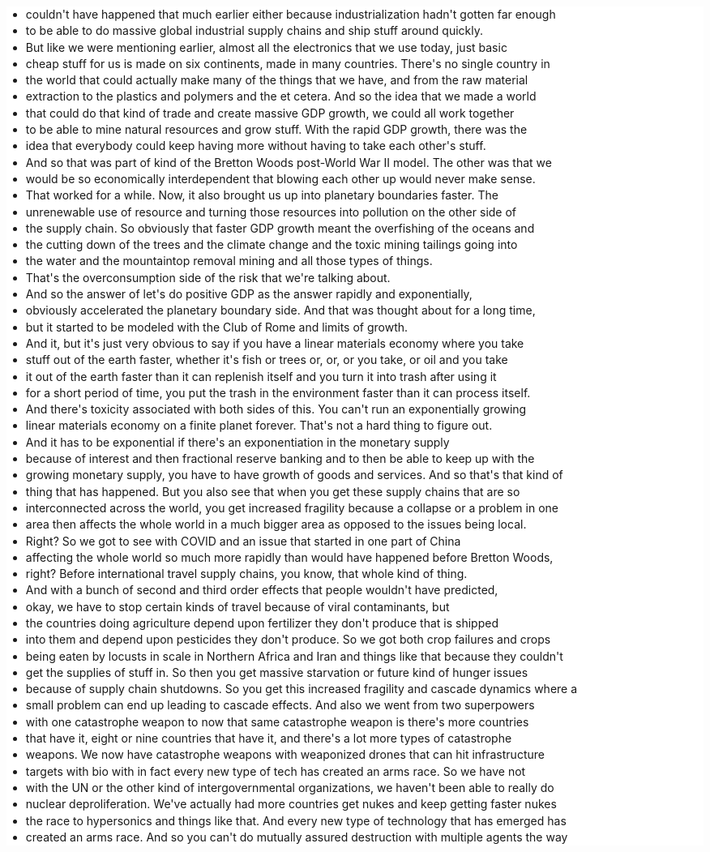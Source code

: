 *  couldn't have happened that much earlier either because industrialization hadn't gotten far enough
*  to be able to do massive global industrial supply chains and ship stuff around quickly.
*  But like we were mentioning earlier, almost all the electronics that we use today, just basic
*  cheap stuff for us is made on six continents, made in many countries. There's no single country in
*  the world that could actually make many of the things that we have, and from the raw material
*  extraction to the plastics and polymers and the et cetera. And so the idea that we made a world
*  that could do that kind of trade and create massive GDP growth, we could all work together
*  to be able to mine natural resources and grow stuff. With the rapid GDP growth, there was the
*  idea that everybody could keep having more without having to take each other's stuff.
*  And so that was part of kind of the Bretton Woods post-World War II model. The other was that we
*  would be so economically interdependent that blowing each other up would never make sense.
*  That worked for a while. Now, it also brought us up into planetary boundaries faster. The
*  unrenewable use of resource and turning those resources into pollution on the other side of
*  the supply chain. So obviously that faster GDP growth meant the overfishing of the oceans and
*  the cutting down of the trees and the climate change and the toxic mining tailings going into
*  the water and the mountaintop removal mining and all those types of things.
*  That's the overconsumption side of the risk that we're talking about.
*  And so the answer of let's do positive GDP as the answer rapidly and exponentially,
*  obviously accelerated the planetary boundary side. And that was thought about for a long time,
*  but it started to be modeled with the Club of Rome and limits of growth.
*  And it, but it's just very obvious to say if you have a linear materials economy where you take
*  stuff out of the earth faster, whether it's fish or trees or, or, or you take, or oil and you take
*  it out of the earth faster than it can replenish itself and you turn it into trash after using it
*  for a short period of time, you put the trash in the environment faster than it can process itself.
*  And there's toxicity associated with both sides of this. You can't run an exponentially growing
*  linear materials economy on a finite planet forever. That's not a hard thing to figure out.
*  And it has to be exponential if there's an exponentiation in the monetary supply
*  because of interest and then fractional reserve banking and to then be able to keep up with the
*  growing monetary supply, you have to have growth of goods and services. And so that's that kind of
*  thing that has happened. But you also see that when you get these supply chains that are so
*  interconnected across the world, you get increased fragility because a collapse or a problem in one
*  area then affects the whole world in a much bigger area as opposed to the issues being local.
*  Right? So we got to see with COVID and an issue that started in one part of China
*  affecting the whole world so much more rapidly than would have happened before Bretton Woods,
*  right? Before international travel supply chains, you know, that whole kind of thing.
*  And with a bunch of second and third order effects that people wouldn't have predicted,
*  okay, we have to stop certain kinds of travel because of viral contaminants, but
*  the countries doing agriculture depend upon fertilizer they don't produce that is shipped
*  into them and depend upon pesticides they don't produce. So we got both crop failures and crops
*  being eaten by locusts in scale in Northern Africa and Iran and things like that because they couldn't
*  get the supplies of stuff in. So then you get massive starvation or future kind of hunger issues
*  because of supply chain shutdowns. So you get this increased fragility and cascade dynamics where a
*  small problem can end up leading to cascade effects. And also we went from two superpowers
*  with one catastrophe weapon to now that same catastrophe weapon is there's more countries
*  that have it, eight or nine countries that have it, and there's a lot more types of catastrophe
*  weapons. We now have catastrophe weapons with weaponized drones that can hit infrastructure
*  targets with bio with in fact every new type of tech has created an arms race. So we have not
*  with the UN or the other kind of intergovernmental organizations, we haven't been able to really do
*  nuclear deproliferation. We've actually had more countries get nukes and keep getting faster nukes
*  the race to hypersonics and things like that. And every new type of technology that has emerged has
*  created an arms race. And so you can't do mutually assured destruction with multiple agents the way